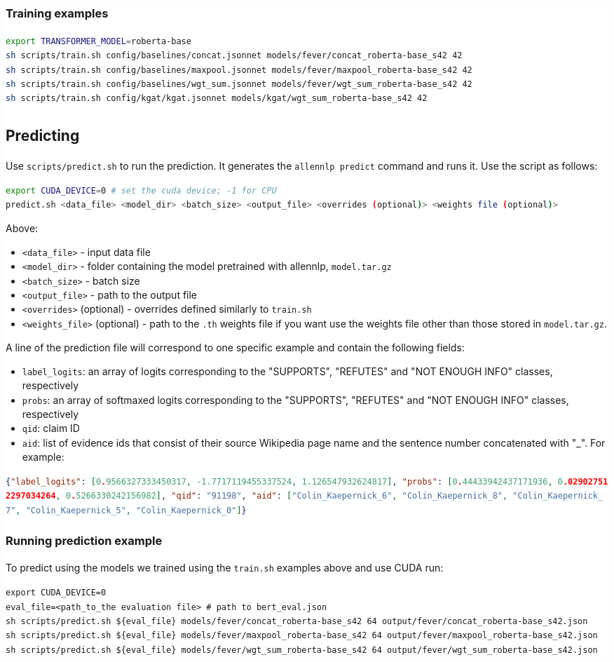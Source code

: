 
### Training examples
```bash
export TRANSFORMER_MODEL=roberta-base
sh scripts/train.sh config/baselines/concat.jsonnet models/fever/concat_roberta-base_s42 42
sh scripts/train.sh config/baselines/maxpool.jsonnet models/fever/maxpool_roberta-base_s42 42
sh scripts/train.sh config/baselines/wgt_sum.jsonnet models/fever/wgt_sum_roberta-base_s42 42
sh scripts/train.sh config/kgat/kgat.jsonnet models/kgat/wgt_sum_roberta-base_s42 42
```


## Predicting
Use `scripts/predict.sh` to run the prediction.
It generates the `allennlp predict` command and runs it.
Use the script as follows:

```bash
export CUDA_DEVICE=0 # set the cuda device; -1 for CPU
predict.sh <data_file> <model_dir> <batch_size> <output_file> <overrides (optional)> <weights file (optional)>
```
Above:
* `<data_file>` - input data file
* `<model_dir>` - folder containing the model pretrained with allennlp, `model.tar.gz`
* `<batch_size>` - batch size
* `<output_file>` - path to the output file
* `<overrides>` (optional) - overrides defined similarly to `train.sh`
* `<weights_file>` (optional) - path to the `.th` weights file if you want use the weights file other than those stored in `model.tar.gz`.

A line of the prediction file will correspond to one specific example and contain the following fields:
* `label_logits`: an array of logits corresponding to the "SUPPORTS", "REFUTES" and "NOT ENOUGH INFO" classes, respectively
* `probs`: an array of softmaxed logits corresponding to the "SUPPORTS", "REFUTES" and "NOT ENOUGH INFO" classes, respectively
* `qid`: claim ID
* `aid`: list of evidence ids that consist of their source Wikipedia page name and the sentence number concatenated with "_".
For example:
```json
{"label_logits": [0.9566327333450317, -1.7717119455337524, 1.126547932624817], "probs": [0.44433942437171936, 0.029027512297034264, 0.5266330242156982], "qid": "91198", "aid": ["Colin_Kaepernick_6", "Colin_Kaepernick_8", "Colin_Kaepernick_7", "Colin_Kaepernick_5", "Colin_Kaepernick_0"]}
```

### Running prediction example
To predict using the models we trained using the `train.sh` examples above and use CUDA run:
```
export CUDA_DEVICE=0 
eval_file=<path_to_the evaluation file> # path to bert_eval.json 
sh scripts/predict.sh ${eval_file} models/fever/concat_roberta-base_s42 64 output/fever/concat_roberta-base_s42.json
sh scripts/predict.sh ${eval_file} models/fever/maxpool_roberta-base_s42 64 output/fever/maxpool_roberta-base_s42.json
sh scripts/predict.sh ${eval_file} models/fever/wgt_sum_roberta-base_s42 64 output/fever/wgt_sum_roberta-base_s42.json
```
